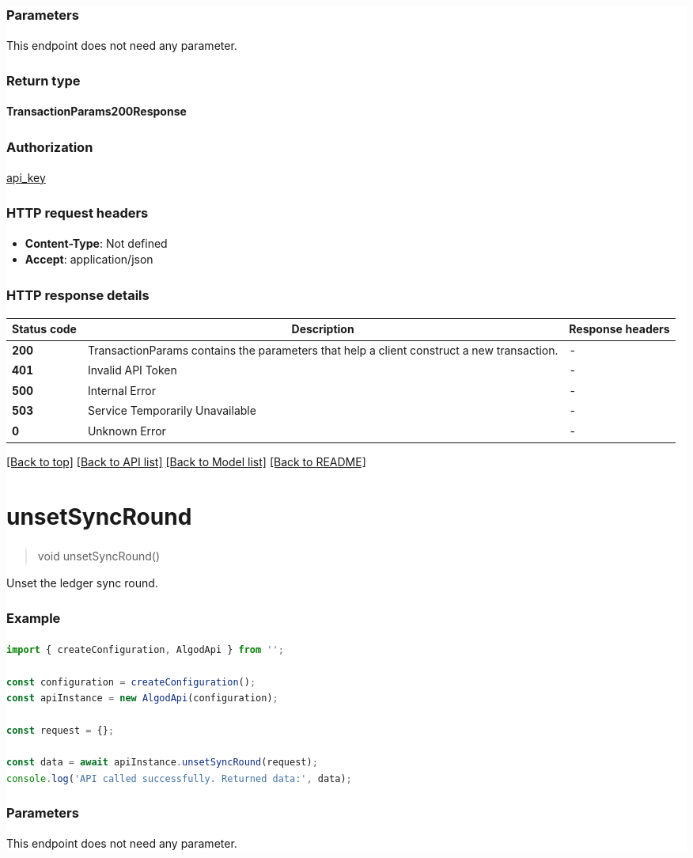 
### Parameters
This endpoint does not need any parameter.


### Return type

**TransactionParams200Response**

### Authorization

[api_key](README.md#api_key)

### HTTP request headers

 - **Content-Type**: Not defined
 - **Accept**: application/json


### HTTP response details
| Status code | Description | Response headers |
|-------------|-------------|------------------|
**200** | TransactionParams contains the parameters that help a client construct a new transaction. |  -  |
**401** | Invalid API Token |  -  |
**500** | Internal Error |  -  |
**503** | Service Temporarily Unavailable |  -  |
**0** | Unknown Error |  -  |

[[Back to top]](#) [[Back to API list]](README.md#documentation-for-api-endpoints) [[Back to Model list]](README.md#documentation-for-models) [[Back to README]](README.md)

# **unsetSyncRound**
> void unsetSyncRound()

Unset the ledger sync round.

### Example


```typescript
import { createConfiguration, AlgodApi } from '';

const configuration = createConfiguration();
const apiInstance = new AlgodApi(configuration);

const request = {};

const data = await apiInstance.unsetSyncRound(request);
console.log('API called successfully. Returned data:', data);
```


### Parameters
This endpoint does not need any parameter.

